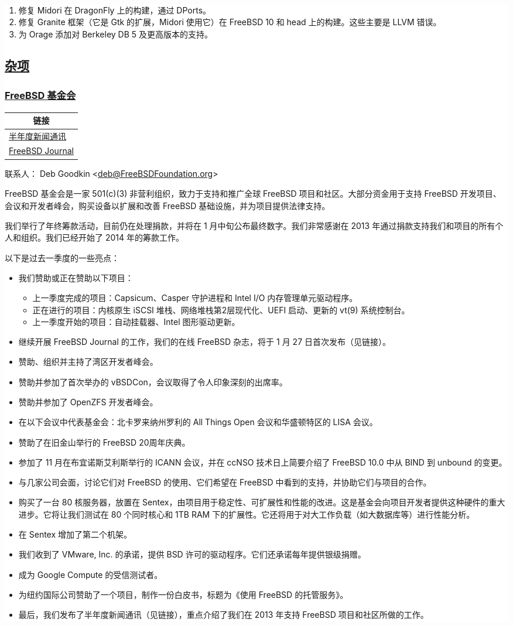 1. 修复 Midori 在 DragonFly 上的构建，通过 DPorts。
2. 修复 Granite 框架（它是 Gtk 的扩展，Midori 使用它）在 FreeBSD 10 和 head 上的构建。这些主要是 LLVM 错误。
3. 为 Orage 添加对 Berkeley DB 5 及更高版本的支持。

## [杂项](https://www.freebsd.org/status/report-2013-10-2013-12.html#Miscellaneous)

### [FreeBSD 基金会](https://www.freebsd.org/status/report-2013-10-2013-12.html#The-FreeBSD-Foundation)

| 链接 |
| ----- |
| [半年度新闻通讯](http://www.freebsdfoundation.org/press/2013Dec-newsletter)      |
| [FreeBSD Journal](http://freebsdjournal.com/)      |

联系人： Deb Goodkin <[deb@FreeBSDFoundation.org](mailto:deb@FreeBSDFoundation.org)>

FreeBSD 基金会是一家 501(c)(3) 非营利组织，致力于支持和推广全球 FreeBSD 项目和社区。大部分资金用于支持 FreeBSD 开发项目、会议和开发者峰会，购买设备以扩展和改善 FreeBSD 基础设施，并为项目提供法律支持。

我们举行了年终筹款活动，目前仍在处理捐款，并将在 1 月中旬公布最终数字。我们非常感谢在 2013 年通过捐款支持我们和项目的所有个人和组织。我们已经开始了 2014 年的筹款工作。

以下是过去一季度的一些亮点：

* 我们赞助或正在赞助以下项目：

  * 上一季度完成的项目：Capsicum、Casper 守护进程和 Intel I/O 内存管理单元驱动程序。
  * 正在进行的项目：内核原生 iSCSI 堆栈、网络堆栈第2层现代化、UEFI 启动、更新的 vt(9) 系统控制台。
  * 上一季度开始的项目：自动挂载器、Intel 图形驱动更新。
* 继续开展 FreeBSD Journal 的工作，我们的在线 FreeBSD 杂志，将于 1 月 27 日首次发布（见链接）。
* 赞助、组织并主持了湾区开发者峰会。
* 赞助并参加了首次举办的 vBSDCon，会议取得了令人印象深刻的出席率。
* 赞助并参加了 OpenZFS 开发者峰会。
* 在以下会议中代表基金会：北卡罗来纳州罗利的 All Things Open 会议和华盛顿特区的 LISA 会议。
* 赞助了在旧金山举行的 FreeBSD 20周年庆典。
* 参加了 11 月在布宜诺斯艾利斯举行的 ICANN 会议，并在 ccNSO 技术日上简要介绍了 FreeBSD 10.0 中从 BIND 到 unbound 的变更。
* 与几家公司会面，讨论它们对 FreeBSD 的使用、它们希望在 FreeBSD 中看到的支持，并协助它们与项目的合作。
* 购买了一台 80 核服务器，放置在 Sentex，由项目用于稳定性、可扩展性和性能的改进。这是基金会向项目开发者提供这种硬件的重大进步。它将让我们测试在 80 个同时核心和 1TB RAM 下的扩展性。它还将用于对大工作负载（如大数据库等）进行性能分析。
* 在 Sentex 增加了第二个机架。
* 我们收到了 VMware, Inc. 的承诺，提供 BSD 许可的驱动程序。它们还承诺每年提供银级捐赠。
* 成为 Google Compute 的受信测试者。
* 为纽约国际公司赞助了一个项目，制作一份白皮书，标题为《使用 FreeBSD 的托管服务》。
* 最后，我们发布了半年度新闻通讯（见链接），重点介绍了我们在 2013 年支持 FreeBSD 项目和社区所做的工作。
